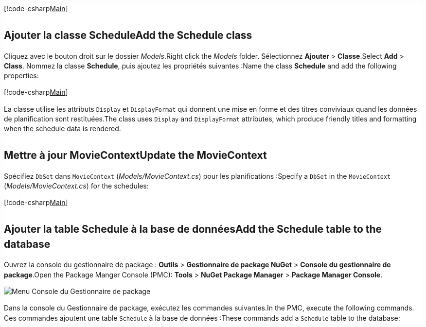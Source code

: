 [!code-csharp[Main](razor-pages-start/sample/RazorPagesMovie/Utilities/FileHelpers.cs)]

## <a name="add-the-schedule-class"></a><span data-ttu-id="41632-130">Ajouter la classe Schedule</span><span class="sxs-lookup"><span data-stu-id="41632-130">Add the Schedule class</span></span>

<span data-ttu-id="41632-131">Cliquez avec le bouton droit sur le dossier *Models*.</span><span class="sxs-lookup"><span data-stu-id="41632-131">Right click the *Models* folder.</span></span> <span data-ttu-id="41632-132">Sélectionnez **Ajouter** > **Classe**.</span><span class="sxs-lookup"><span data-stu-id="41632-132">Select **Add** > **Class**.</span></span> <span data-ttu-id="41632-133">Nommez la classe **Schedule**, puis ajoutez les propriétés suivantes :</span><span class="sxs-lookup"><span data-stu-id="41632-133">Name the class **Schedule** and add the following properties:</span></span>

[!code-csharp[Main](razor-pages-start/sample/RazorPagesMovie/Models/Schedule.cs)]

<span data-ttu-id="41632-134">La classe utilise les attributs `Display` et `DisplayFormat` qui donnent une mise en forme et des titres conviviaux quand les données de planification sont restituées.</span><span class="sxs-lookup"><span data-stu-id="41632-134">The class uses `Display` and `DisplayFormat` attributes, which produce friendly titles and formatting when the schedule data is rendered.</span></span>

## <a name="update-the-moviecontext"></a><span data-ttu-id="41632-135">Mettre à jour MovieContext</span><span class="sxs-lookup"><span data-stu-id="41632-135">Update the MovieContext</span></span>

<span data-ttu-id="41632-136">Spécifiez `DbSet` dans `MovieContext` (*Models/MovieContext.cs*) pour les planifications :</span><span class="sxs-lookup"><span data-stu-id="41632-136">Specify a `DbSet` in the `MovieContext` (*Models/MovieContext.cs*) for the schedules:</span></span>

[!code-csharp[Main](razor-pages-start/sample/RazorPagesMovie/Models/MovieContext.cs?highlight=13)]

## <a name="add-the-schedule-table-to-the-database"></a><span data-ttu-id="41632-137">Ajouter la table Schedule à la base de données</span><span class="sxs-lookup"><span data-stu-id="41632-137">Add the Schedule table to the database</span></span>

<span data-ttu-id="41632-138">Ouvrez la console du gestionnaire de package : **Outils** > **Gestionnaire de package NuGet** > **Console du gestionnaire de package**.</span><span class="sxs-lookup"><span data-stu-id="41632-138">Open the Package Manger Console (PMC): **Tools** > **NuGet Package Manager** > **Package Manager Console**.</span></span>

![Menu Console du Gestionnaire de package](../first-mvc-app/adding-model/_static/pmc.png)

<span data-ttu-id="41632-140">Dans la console du Gestionnaire de package, exécutez les commandes suivantes.</span><span class="sxs-lookup"><span data-stu-id="41632-140">In the PMC, execute the following commands.</span></span> <span data-ttu-id="41632-141">Ces commandes ajoutent une table `Schedule` à la base de données :</span><span class="sxs-lookup"><span data-stu-id="41632-141">These commands add a `Schedule` table to the database:</span></span>
